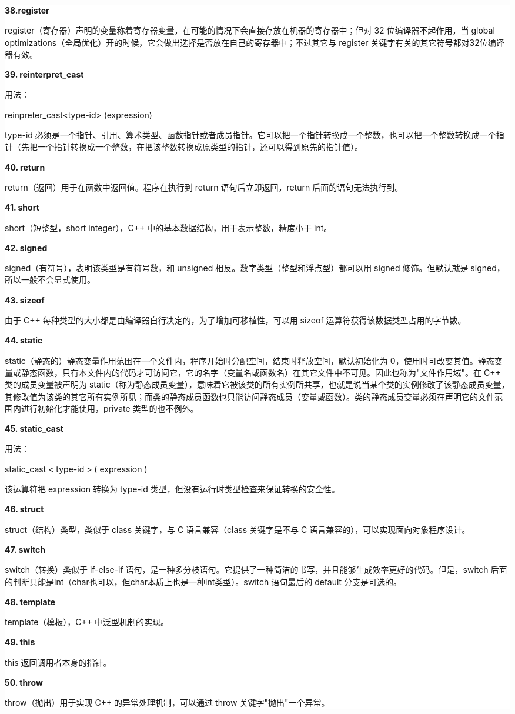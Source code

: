 **38.register**

register（寄存器）声明的变量称着寄存器变量，在可能的情况下会直接存放在机器的寄存器中；但对 32 位编译器不起作用，当 global optimizations（全局优化）开的时候，它会做出选择是否放在自己的寄存器中；不过其它与 register 关键字有关的其它符号都对32位编译器有效。

**39. reinterpret_cast**

用法：

reinpreter_cast\<type-id> (expression)

type-id 必须是一个指针、引用、算术类型、函数指针或者成员指针。它可以把一个指针转换成一个整数，也可以把一个整数转换成一个指针（先把一个指针转换成一个整数，在把该整数转换成原类型的指针，还可以得到原先的指针值）。

**40. return**

return（返回）用于在函数中返回值。程序在执行到 return 语句后立即返回，return 后面的语句无法执行到。

**41. short**

short（短整型，short integer），C++ 中的基本数据结构，用于表示整数，精度小于 int。

**42. signed**

signed（有符号），表明该类型是有符号数，和 unsigned 相反。数字类型（整型和浮点型）都可以用 signed 修饰。但默认就是 signed，所以一般不会显式使用。

**43. sizeof**

由于 C++ 每种类型的大小都是由编译器自行决定的，为了增加可移植性，可以用 sizeof 运算符获得该数据类型占用的字节数。

**44. static**

static（静态的）静态变量作用范围在一个文件内，程序开始时分配空间，结束时释放空间，默认初始化为 0，使用时可改变其值。静态变量或静态函数，只有本文件内的代码才可访问它，它的名字（变量名或函数名）在其它文件中不可见。因此也称为"文件作用域"。在 C++ 类的成员变量被声明为 static（称为静态成员变量），意味着它被该类的所有实例所共享，也就是说当某个类的实例修改了该静态成员变量，其修改值为该类的其它所有实例所见；而类的静态成员函数也只能访问静态成员（变量或函数）。类的静态成员变量必须在声明它的文件范围内进行初始化才能使用，private 类型的也不例外。

**45. static_cast**

用法：

static_cast < type-id > ( expression ) 

该运算符把 expression 转换为 type-id 类型，但没有运行时类型检查来保证转换的安全性。

**46. struct**

struct（结构）类型，类似于 class 关键字，与 C 语言兼容（class 关键字是不与 C 语言兼容的），可以实现面向对象程序设计。

**47. switch**

switch（转换）类似于 if-else-if 语句，是一种多分枝语句。它提供了一种简洁的书写，并且能够生成效率更好的代码。但是，switch 后面的判断只能是int（char也可以，但char本质上也是一种int类型）。switch 语句最后的 default 分支是可选的。

**48. template**

template（模板），C++ 中泛型机制的实现。

**49. this**

this 返回调用者本身的指针。

**50. throw**

throw（抛出）用于实现 C++ 的异常处理机制，可以通过 throw 关键字"抛出"一个异常。
